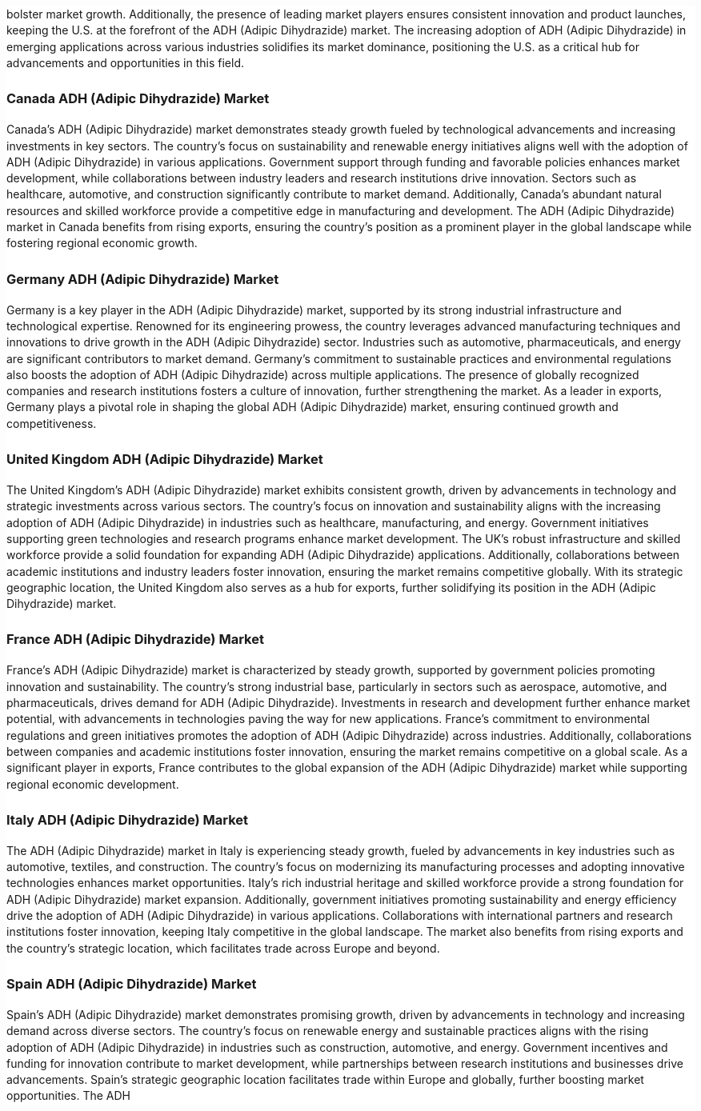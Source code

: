 bolster market growth. Additionally, the presence of leading market players ensures consistent innovation and product launches, keeping the U.S. at the forefront of the ADH (Adipic Dihydrazide) market. The increasing adoption of ADH (Adipic Dihydrazide) in emerging applications across various industries solidifies its market dominance, positioning the U.S. as a critical hub for advancements and opportunities in this field.</p><h3>Canada ADH (Adipic Dihydrazide) Market</h3><p>Canada&rsquo;s ADH (Adipic Dihydrazide) market demonstrates steady growth fueled by technological advancements and increasing investments in key sectors. The country&rsquo;s focus on sustainability and renewable energy initiatives aligns well with the adoption of ADH (Adipic Dihydrazide) in various applications. Government support through funding and favorable policies enhances market development, while collaborations between industry leaders and research institutions drive innovation. Sectors such as healthcare, automotive, and construction significantly contribute to market demand. Additionally, Canada&rsquo;s abundant natural resources and skilled workforce provide a competitive edge in manufacturing and development. The ADH (Adipic Dihydrazide) market in Canada benefits from rising exports, ensuring the country&rsquo;s position as a prominent player in the global landscape while fostering regional economic growth.</p><h3>Germany ADH (Adipic Dihydrazide) Market</h3><p>Germany is a key player in the ADH (Adipic Dihydrazide) market, supported by its strong industrial infrastructure and technological expertise. Renowned for its engineering prowess, the country leverages advanced manufacturing techniques and innovations to drive growth in the ADH (Adipic Dihydrazide) sector. Industries such as automotive, pharmaceuticals, and energy are significant contributors to market demand. Germany&rsquo;s commitment to sustainable practices and environmental regulations also boosts the adoption of ADH (Adipic Dihydrazide) across multiple applications. The presence of globally recognized companies and research institutions fosters a culture of innovation, further strengthening the market. As a leader in exports, Germany plays a pivotal role in shaping the global ADH (Adipic Dihydrazide) market, ensuring continued growth and competitiveness.</p><h3>United Kingdom ADH (Adipic Dihydrazide) Market</h3><p>The United Kingdom&rsquo;s ADH (Adipic Dihydrazide) market exhibits consistent growth, driven by advancements in technology and strategic investments across various sectors. The country&rsquo;s focus on innovation and sustainability aligns with the increasing adoption of ADH (Adipic Dihydrazide) in industries such as healthcare, manufacturing, and energy. Government initiatives supporting green technologies and research programs enhance market development. The UK&rsquo;s robust infrastructure and skilled workforce provide a solid foundation for expanding ADH (Adipic Dihydrazide) applications. Additionally, collaborations between academic institutions and industry leaders foster innovation, ensuring the market remains competitive globally. With its strategic geographic location, the United Kingdom also serves as a hub for exports, further solidifying its position in the ADH (Adipic Dihydrazide) market.</p><h3>France ADH (Adipic Dihydrazide) Market</h3><p>France&rsquo;s ADH (Adipic Dihydrazide) market is characterized by steady growth, supported by government policies promoting innovation and sustainability. The country&rsquo;s strong industrial base, particularly in sectors such as aerospace, automotive, and pharmaceuticals, drives demand for ADH (Adipic Dihydrazide). Investments in research and development further enhance market potential, with advancements in technologies paving the way for new applications. France&rsquo;s commitment to environmental regulations and green initiatives promotes the adoption of ADH (Adipic Dihydrazide) across industries. Additionally, collaborations between companies and academic institutions foster innovation, ensuring the market remains competitive on a global scale. As a significant player in exports, France contributes to the global expansion of the ADH (Adipic Dihydrazide) market while supporting regional economic development.</p><h3>Italy ADH (Adipic Dihydrazide) Market</h3><p>The ADH (Adipic Dihydrazide) market in Italy is experiencing steady growth, fueled by advancements in key industries such as automotive, textiles, and construction. The country&rsquo;s focus on modernizing its manufacturing processes and adopting innovative technologies enhances market opportunities. Italy&rsquo;s rich industrial heritage and skilled workforce provide a strong foundation for ADH (Adipic Dihydrazide) market expansion. Additionally, government initiatives promoting sustainability and energy efficiency drive the adoption of ADH (Adipic Dihydrazide) in various applications. Collaborations with international partners and research institutions foster innovation, keeping Italy competitive in the global landscape. The market also benefits from rising exports and the country&rsquo;s strategic location, which facilitates trade across Europe and beyond.</p><h3>Spain ADH (Adipic Dihydrazide) Market</h3><p>Spain&rsquo;s ADH (Adipic Dihydrazide) market demonstrates promising growth, driven by advancements in technology and increasing demand across diverse sectors. The country&rsquo;s focus on renewable energy and sustainable practices aligns with the rising adoption of ADH (Adipic Dihydrazide) in industries such as construction, automotive, and energy. Government incentives and funding for innovation contribute to market development, while partnerships between research institutions and businesses drive advancements. Spain&rsquo;s strategic geographic location facilitates trade within Europe and globally, further boosting market opportunities. The ADH